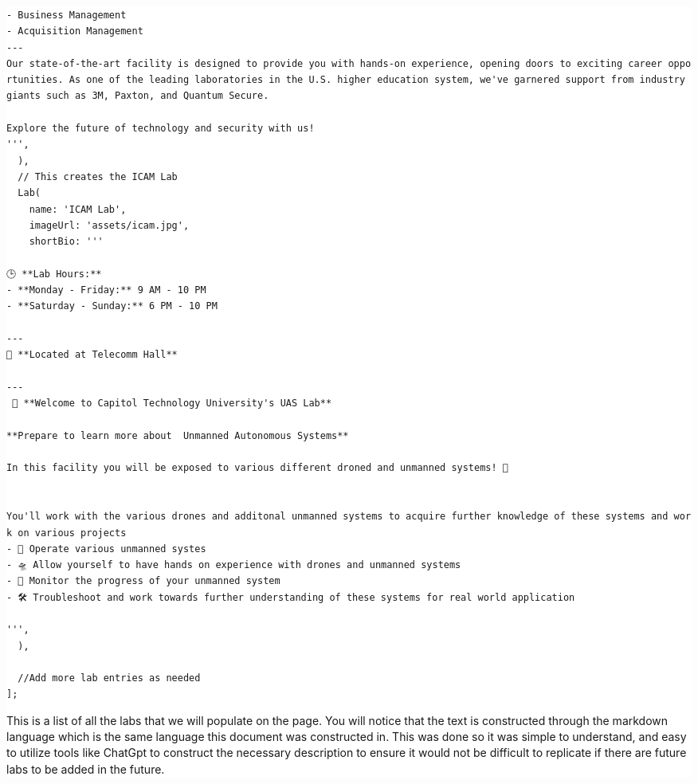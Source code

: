 ```
- Business Management
- Acquisition Management
---
Our state-of-the-art facility is designed to provide you with hands-on experience, opening doors to exciting career opportunities. As one of the leading laboratories in the U.S. higher education system, we've garnered support from industry giants such as 3M, Paxton, and Quantum Secure.

Explore the future of technology and security with us!
''',
  ),
  // This creates the ICAM Lab
  Lab(
    name: 'ICAM Lab',
    imageUrl: 'assets/icam.jpg',
    shortBio: '''

🕒 **Lab Hours:**
- **Monday - Friday:** 9 AM - 10 PM
- **Saturday - Sunday:** 6 PM - 10 PM

---
🏢 **Located at Telecomm Hall**

---
 🤖 **Welcome to Capitol Technology University's UAS Lab**

**Prepare to learn more about  Unmanned Autonomous Systems**

In this facility you will be exposed to various different droned and unmanned systems! 🔧 


You'll work with the various drones and additonal unmanned systems to acquire further knowledge of these systems and work on various projects
- 🔧 Operate various unmanned systes
- 🛸 Allow yourself to have hands on experience with drones and unmanned systems
- 📡 Monitor the progress of your unmanned system
- 🛠️ Troubleshoot and work towards further understanding of these systems for real world application

''',
  ),

  //Add more lab entries as needed
];
```

This is a list of all the labs that we will populate on the page. You will notice that the text is constructed through the markdown language which is the same language this document was constructed in. This was done so it was simple to understand, and easy to utilize tools like ChatGpt to construct the necessary description to ensure it would not be difficult to replicate if there are future labs to be added in the future.
